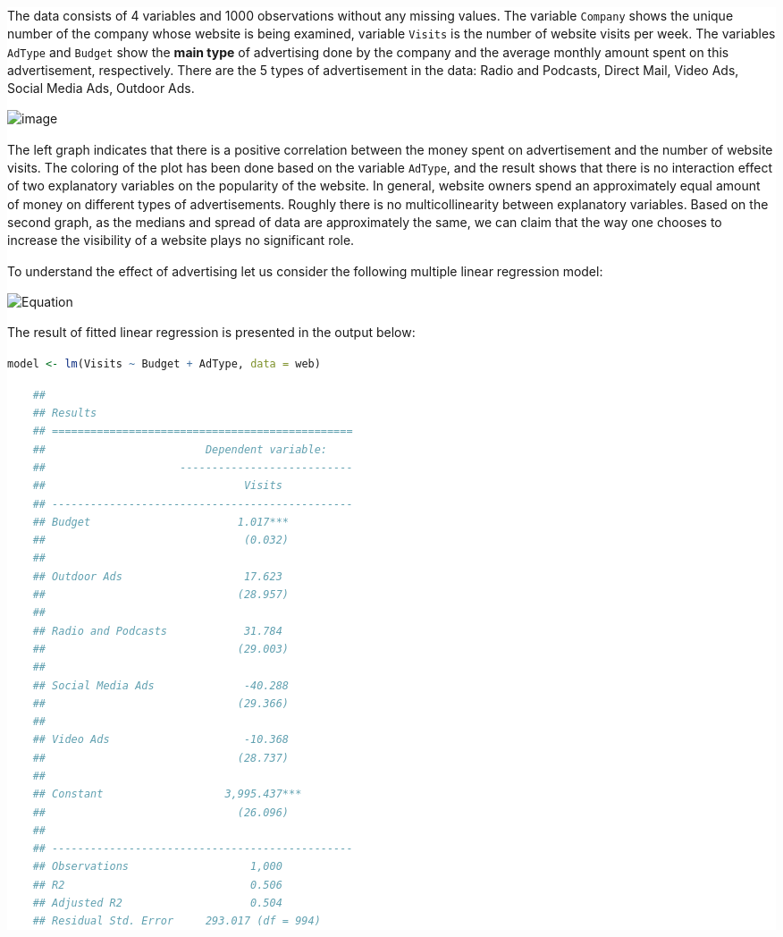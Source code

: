 
The data consists of 4 variables and 1000 observations without any
missing values. The variable `Company` shows the unique number of the
company whose website is being examined, variable `Visits` is the number
of website visits per week. The variables `AdType` and `Budget` show the
**main type** of advertising done by the company and the average monthly
amount spent on this advertisement, respectively. There are the 5 types
of advertisement in the data: Radio and Podcasts, Direct Mail, Video
Ads, Social Media Ads, Outdoor Ads.

![image](../Weighted_Least_Squares_details/unnamed-chunk-2-1.png)

The left graph indicates that there is a positive correlation between
the money spent on advertisement and the number of website visits. The
coloring of the plot has been done based on the variable `AdType`, and
the result shows that there is no interaction effect of two explanatory
variables on the popularity of the website. In general, website owners
spend an approximately equal amount of money on different types of
advertisements. Roughly there is no multicollinearity between
explanatory variables. Based on the second graph, as the medians and
spread of data are approximately the same, we can claim that the way one
chooses to increase the visibility of a website plays no significant
role.

To understand the effect of advertising let us consider the following
multiple linear regression model:


![Equation](../Weighted_Least_Squares_details/equation1.svg)


The result of fitted linear regression is presented in the output below:

```R
model <- lm(Visits ~ Budget + AdType, data = web)
```
```bash
    ## 
    ## Results
    ## ===============================================
    ##                         Dependent variable:    
    ##                     ---------------------------
    ##                               Visits           
    ## -----------------------------------------------
    ## Budget                       1.017***          
    ##                               (0.032)          
    ##                                                
    ## Outdoor Ads                   17.623           
    ##                              (28.957)          
    ##                                                
    ## Radio and Podcasts            31.784           
    ##                              (29.003)          
    ##                                                
    ## Social Media Ads              -40.288          
    ##                              (29.366)          
    ##                                                
    ## Video Ads                     -10.368          
    ##                              (28.737)          
    ##                                                
    ## Constant                   3,995.437***        
    ##                              (26.096)          
    ##                                                
    ## -----------------------------------------------
    ## Observations                   1,000           
    ## R2                             0.506           
    ## Adjusted R2                    0.504           
    ## Residual Std. Error     293.017 (df = 994)     
```